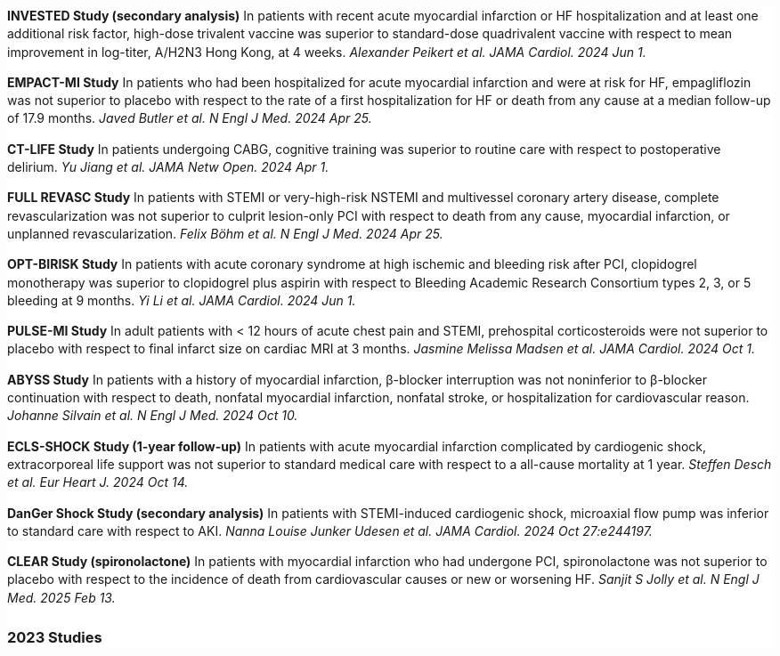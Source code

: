 **INVESTED Study (secondary analysis)**
In patients with recent acute myocardial infarction or HF hospitalization and at least one additional risk factor, high-dose trivalent vaccine was superior to standard-dose quadrivalent vaccine with respect to mean improvement in log-titer, A/H2N3 Hong Kong, at 4 weeks.
*Alexander Peikert et al. JAMA Cardiol. 2024 Jun 1.*

**EMPACT-MI Study**
In patients who had been hospitalized for acute myocardial infarction and were at risk for HF, empagliflozin was not superior to placebo with respect to the rate of a first hospitalization for HF or death from any cause at a median follow-up of 17.9 months.
*Javed Butler et al. N Engl J Med. 2024 Apr 25.*

**CT-LIFE Study**
In patients undergoing CABG, cognitive training was superior to routine care with respect to postoperative delirium.
*Yu Jiang et al. JAMA Netw Open. 2024 Apr 1.*

**FULL REVASC Study**
In patients with STEMI or very-high-risk NSTEMI and multivessel coronary artery disease, complete revascularization was not superior to culprit lesion-only PCI with respect to death from any cause, myocardial infarction, or unplanned revascularization.
*Felix Böhm et al. N Engl J Med. 2024 Apr 25.*

**OPT-BIRISK Study**
In patients with acute coronary syndrome at high ischemic and bleeding risk after PCI, clopidogrel monotherapy was superior to clopidogrel plus aspirin with respect to Bleeding Academic Research Consortium types 2, 3, or 5 bleeding at 9 months.
*Yi Li et al. JAMA Cardiol. 2024 Jun 1.*

**PULSE-MI Study**
In adult patients with < 12 hours of acute chest pain and STEMI, prehospital corticosteroids were not superior to placebo with respect to final infarct size on cardiac MRI at 3 months.
*Jasmine Melissa Madsen et al. JAMA Cardiol. 2024 Oct 1.*

**ABYSS Study**
In patients with a history of myocardial infarction, β-blocker interruption was not noninferior to β-blocker continuation with respect to death, nonfatal myocardial infarction, nonfatal stroke, or hospitalization for cardiovascular reason.
*Johanne Silvain et al. N Engl J Med. 2024 Oct 10.*

**ECLS-SHOCK Study (1-year follow-up)**
In patients with acute myocardial infarction complicated by cardiogenic shock, extracorporeal life support was not superior to standard medical care with respect to a all-cause mortality at 1 year.
*Steffen Desch et al. Eur Heart J. 2024 Oct 14.*

**DanGer Shock Study (secondary analysis)**
In patients with STEMI-induced cardiogenic shock, microaxial flow pump was inferior to standard care with respect to AKI.
*Nanna Louise Junker Udesen et al. JAMA Cardiol. 2024 Oct 27:e244197.*

**CLEAR Study (spironolactone)**
In patients with myocardial infarction who had undergone PCI, spironolactone was not superior to placebo with respect to the incidence of death from cardiovascular causes or new or worsening HF.
*Sanjit S Jolly et al. N Engl J Med. 2025 Feb 13.*

### 2023 Studies
